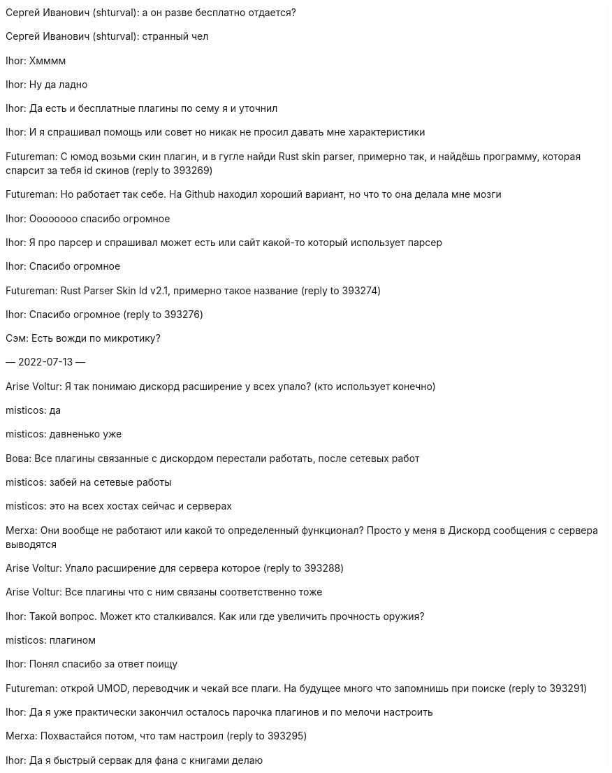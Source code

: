 Сергей Иванович (shturval): а он разве бесплатно отдается?

Сергей Иванович (shturval): странный чел

Ihor: Хмммм

Ihor: Ну да ладно

Ihor: Да есть и бесплатные плагины по сему я и уточнил

Ihor: И я спрашивал помощь или совет но никак не просил давать мне характеристики

Futureman: С юмод возьми скин плагин, и в гугле найди Rust skin parser, примерно так, и найдёшь программу, которая спарсит за тебя id скинов (reply to 393269)

Futureman: Но работает так себе. На Github находил хороший вариант, но что то она делала мне мозги

Ihor: Оооооооо спасибо огромное

Ihor: Я про парсер и спрашивал может есть или сайт какой-то который использует парсер

Ihor: Спасибо огромное

Futureman: Rust Parser Skin Id v2.1, примерно такое название (reply to 393274)

Ihor: Спасибо огромное (reply to 393276)

Сэм: Есть вожди по микротику?

— 2022-07-13 —

Arise Voltur: Я так понимаю дискорд расширение у всех упало? (кто использует конечно)

misticos: да

misticos: давненько уже

Вова: Все плагины связанные с дискордом перестали работать, после сетевых работ

misticos: забей на сетевые работы

misticos: это на всех хостах сейчас и серверах

Merxa: Они вообще не работают или какой то определенный функционал? Просто у меня в Дискорд сообщения с сервера выводятся

Arise Voltur: Упало расширение для сервера которое (reply to 393288)

Arise Voltur: Все плагины что с ним связаны соответственно тоже

Ihor: Такой вопрос. Может кто сталкивался. Как или где увеличить прочность оружия?

misticos: плагином

Ihor: Понял спасибо за ответ поищу

Futureman: открой UMOD, переводчик и чекай все плаги. На будущее много что запомнишь при поиске (reply to 393291)

Ihor: Да я уже практически закончил осталось парочка плагинов и по мелочи настроить

Merxa: Похвастайся потом, что там настроил (reply to 393295)

Ihor: Да я быстрый сервак для фана с книгами делаю
